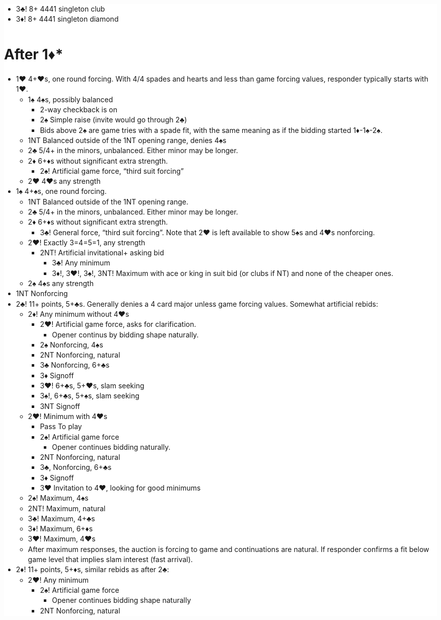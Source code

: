 -   3♣️! 8+ 4441 singleton club
-   3♦️! 8+ 4441 singleton diamond

# After 1:diamonds:\*

-   1♥️ 4+♥️s, one round forcing. With 4/4 spades and hearts and less
    than game forcing values, responder typically starts with 1♥️.
    -   1♠️ 4♠️s, possibly balanced
        -   2-way checkback is on
        -   2♠️ Simple raise (invite would go through 2♣️)
        -   Bids above 2♠️ are game tries with a spade fit, with the
            same meaning as if the bidding started 1♦️-1♠️-2♠️.
    -   1NT Balanced outside of the 1NT opening range, denies 4♠️s
    -   2♣️ 5/4+ in the minors, unbalanced. Either minor may be longer.
    -   2♦️ 6+♦️s without significant extra strength.
        -   2♠️! Artificial game force, “third suit forcing”
    -   2♥️ 4♥️s any strength
-   1♠️ 4+♠️s, one round forcing.
    -   1NT Balanced outside of the 1NT opening range.
    -   2♣️ 5/4+ in the minors, unbalanced. Either minor may be longer.
    -   2♦️ 6+♦️s without significant extra strength.
        -   3♣️! General force, “third suit forcing”. Note that 2♥️ is
            left available to show 5♠️s and 4♥️s nonforcing.
    -   2♥️! Exactly 3=4=5=1, any strength
        -   2NT! Artificial invitational+ asking bid
            -   3♣️! Any minimum
            -   3♦️!, 3♥️!, 3♠️!, 3NT! Maximum with ace or king in suit
                bid (or clubs if NT) and none of the cheaper ones.
    -   2♠️ 4♠️s any strength
-   1NT Nonforcing
-   2♣️! 11+ points, 5+♣️s. Generally denies a 4 card major unless game
    forcing values. Somewhat artificial rebids:
    -   2♦️! Any minimum without 4♥️s
        -   2♥️! Artificial game force, asks for clarification.
            -   Opener continus by bidding shape naturally.
        -   2♠️ Nonforcing, 4♠️s
        -   2NT Nonforcing, natural
        -   3♣️ Nonforcing, 6+♣️s
        -   3♦️ Signoff
        -   3♥️! 6+♣️s, 5+♥️s, slam seeking
        -   3♠️!, 6+♣️s, 5+♠️s, slam seeking
        -   3NT Signoff
    -   2♥️! Minimum with 4♥️s
        -   Pass To play
        -   2♠️! Artificial game force
            -   Opener continues bidding naturally.
        -   2NT Nonforcing, natural
        -   3♣️, Nonforcing, 6+♣️s
        -   3♦️ Signoff
        -   3♥️ Invitation to 4♥️, looking for good minimums
    -   2♠️! Maximum, 4♠️s
    -   2NT! Maximum, natural
    -   3♣️! Maximum, 4+♣️s
    -   3♦️! Maximum, 6+♦️s
    -   3♥️! Maximum, 4♥️s
    -   After maximum responses, the auction is forcing to game and
        continuations are natural. If responder confirms a fit below
        game level that implies slam interest (fast arrival).
-   2♦️! 11+ points, 5+♦️s, similar rebids as after 2♣️:
    -   2♥️! Any minimum
        -   2♠️! Artificial game force
            -   Opener continues bidding shape naturally
        -   2NT Nonforcing, natural